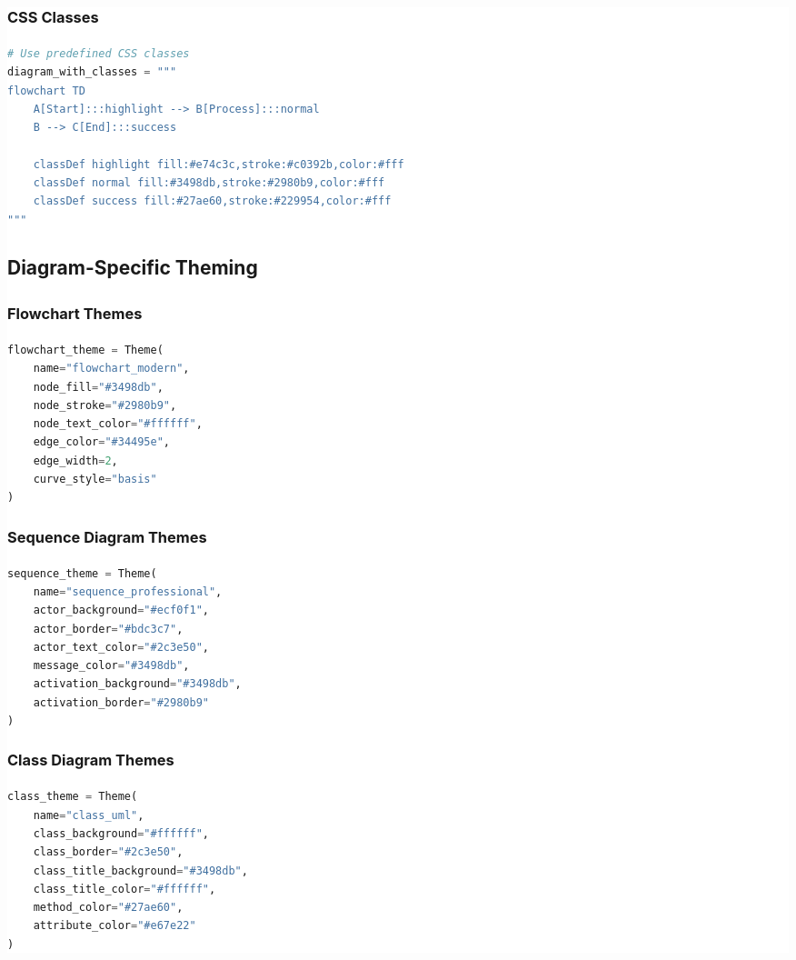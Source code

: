 ### CSS Classes

```python
# Use predefined CSS classes
diagram_with_classes = """
flowchart TD
    A[Start]:::highlight --> B[Process]:::normal
    B --> C[End]:::success
    
    classDef highlight fill:#e74c3c,stroke:#c0392b,color:#fff
    classDef normal fill:#3498db,stroke:#2980b9,color:#fff
    classDef success fill:#27ae60,stroke:#229954,color:#fff
"""
```

## Diagram-Specific Theming

### Flowchart Themes

```python
flowchart_theme = Theme(
    name="flowchart_modern",
    node_fill="#3498db",
    node_stroke="#2980b9",
    node_text_color="#ffffff",
    edge_color="#34495e",
    edge_width=2,
    curve_style="basis"
)
```

### Sequence Diagram Themes

```python
sequence_theme = Theme(
    name="sequence_professional",
    actor_background="#ecf0f1",
    actor_border="#bdc3c7",
    actor_text_color="#2c3e50",
    message_color="#3498db",
    activation_background="#3498db",
    activation_border="#2980b9"
)
```

### Class Diagram Themes

```python
class_theme = Theme(
    name="class_uml",
    class_background="#ffffff",
    class_border="#2c3e50",
    class_title_background="#3498db",
    class_title_color="#ffffff",
    method_color="#27ae60",
    attribute_color="#e67e22"
)
```
